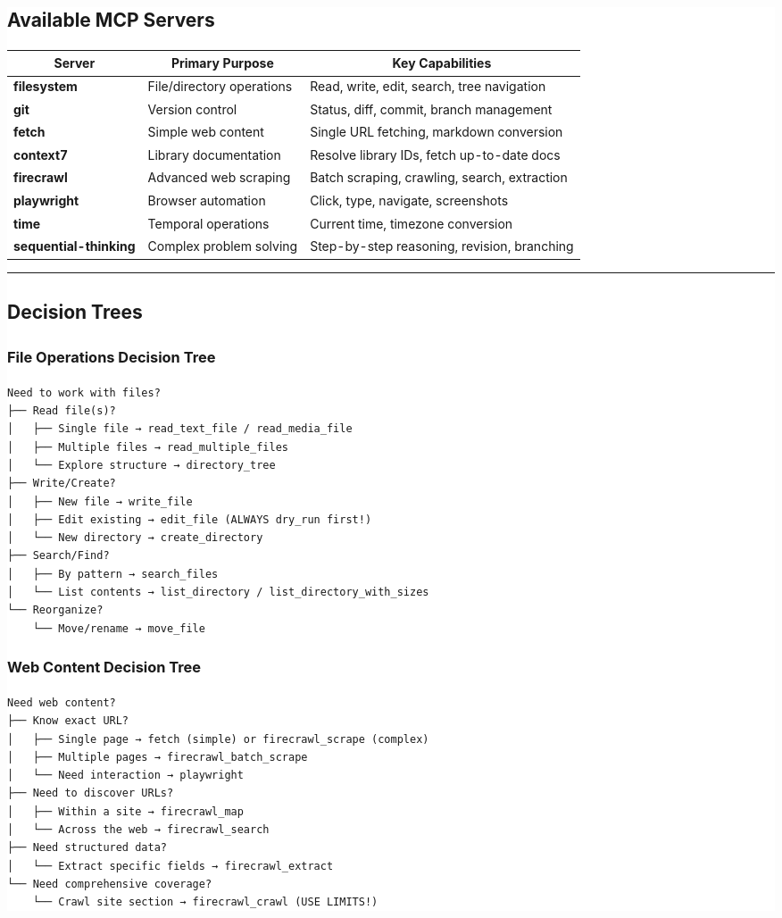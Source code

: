 
## Available MCP Servers

| Server                  | Primary Purpose           | Key Capabilities                             |
| ----------------------- | ------------------------- | -------------------------------------------- |
| **filesystem**          | File/directory operations | Read, write, edit, search, tree navigation   |
| **git**                 | Version control           | Status, diff, commit, branch management      |
| **fetch**               | Simple web content        | Single URL fetching, markdown conversion     |
| **context7**            | Library documentation     | Resolve library IDs, fetch up-to-date docs   |
| **firecrawl**           | Advanced web scraping     | Batch scraping, crawling, search, extraction |
| **playwright**          | Browser automation        | Click, type, navigate, screenshots           |
| **time**                | Temporal operations       | Current time, timezone conversion            |
| **sequential-thinking** | Complex problem solving   | Step-by-step reasoning, revision, branching  |

---

## Decision Trees

### File Operations Decision Tree

```
Need to work with files?
├── Read file(s)?
│   ├── Single file → read_text_file / read_media_file
│   ├── Multiple files → read_multiple_files
│   └── Explore structure → directory_tree
├── Write/Create?
│   ├── New file → write_file
│   ├── Edit existing → edit_file (ALWAYS dry_run first!)
│   └── New directory → create_directory
├── Search/Find?
│   ├── By pattern → search_files
│   └── List contents → list_directory / list_directory_with_sizes
└── Reorganize?
    └── Move/rename → move_file
```

### Web Content Decision Tree

```
Need web content?
├── Know exact URL?
│   ├── Single page → fetch (simple) or firecrawl_scrape (complex)
│   ├── Multiple pages → firecrawl_batch_scrape
│   └── Need interaction → playwright
├── Need to discover URLs?
│   ├── Within a site → firecrawl_map
│   └── Across the web → firecrawl_search
├── Need structured data?
│   └── Extract specific fields → firecrawl_extract
└── Need comprehensive coverage?
    └── Crawl site section → firecrawl_crawl (USE LIMITS!)
```
